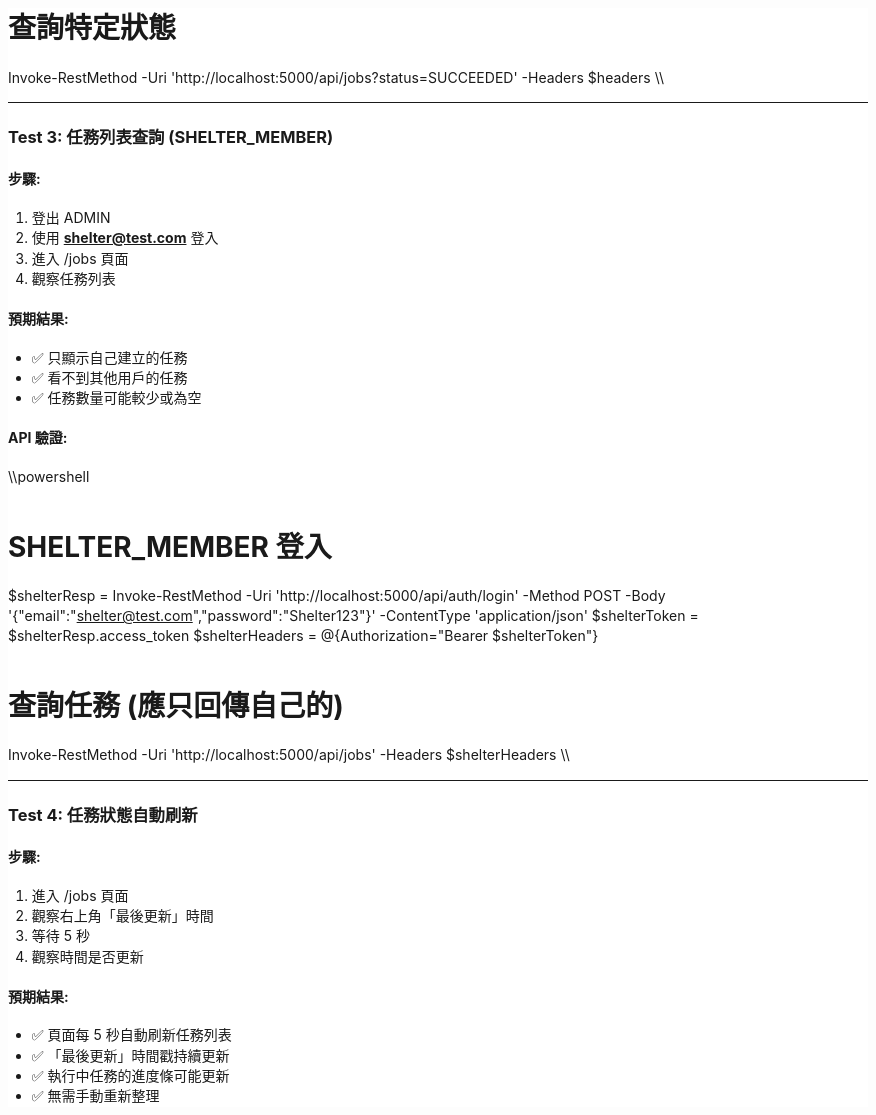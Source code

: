 # 查詢特定狀態
Invoke-RestMethod -Uri 'http://localhost:5000/api/jobs?status=SUCCEEDED' -Headers $headers
\\\

---

### Test 3: 任務列表查詢 (SHELTER_MEMBER)

#### 步驟:
1. 登出 ADMIN
2. 使用 **shelter@test.com** 登入
3. 進入 /jobs 頁面
4. 觀察任務列表

#### 預期結果:
- ✅ 只顯示自己建立的任務
- ✅ 看不到其他用戶的任務
- ✅ 任務數量可能較少或為空

#### API 驗證:
\\\powershell
# SHELTER_MEMBER 登入
$shelterResp = Invoke-RestMethod -Uri 'http://localhost:5000/api/auth/login' -Method POST -Body '{\"email\":\"shelter@test.com\",\"password\":\"Shelter123\"}' -ContentType 'application/json'
$shelterToken = $shelterResp.access_token
$shelterHeaders = @{Authorization=\"Bearer $shelterToken\"}

# 查詢任務 (應只回傳自己的)
Invoke-RestMethod -Uri 'http://localhost:5000/api/jobs' -Headers $shelterHeaders
\\\

---

### Test 4: 任務狀態自動刷新

#### 步驟:
1. 進入 /jobs 頁面
2. 觀察右上角「最後更新」時間
3. 等待 5 秒
4. 觀察時間是否更新

#### 預期結果:
- ✅ 頁面每 5 秒自動刷新任務列表
- ✅ 「最後更新」時間戳持續更新
- ✅ 執行中任務的進度條可能更新
- ✅ 無需手動重新整理
